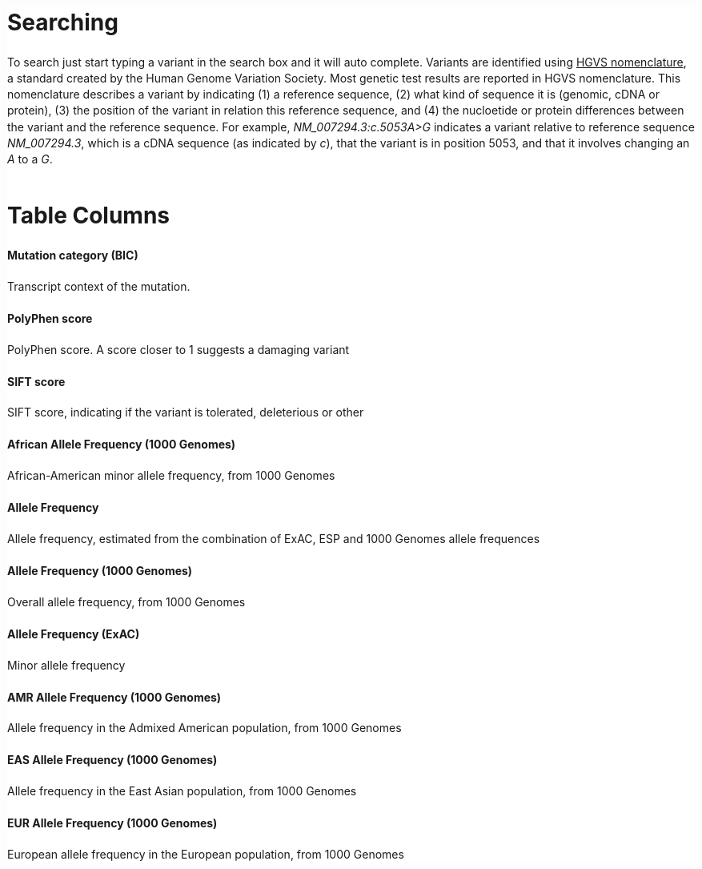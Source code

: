# Searching

To search just start typing a variant in the search box and it will auto complete. Variants are identified using [HGVS nomenclature](http://www.hgvs.org/mutnomen/), a standard created by the Human Genome Variation Society.  Most genetic test results are reported in HGVS nomenclature. This nomenclature describes a variant by indicating (1) a reference sequence, (2) what kind of sequence it is (genomic, cDNA or protein), (3) the position of the variant in relation this reference sequence, and (4) the nucloetide or protein differences between the variant and the reference sequence.  For example, _NM_007294.3:c.5053A>G_ indicates a variant relative to reference sequence _NM_007294.3_, which is a cDNA sequence (as indicated by _c_), that the variant is in position 5053, and that it involves changing an _A_ to a _G_.

# Table Columns

#### Mutation category (BIC)

Transcript context of the mutation.

#### PolyPhen score

PolyPhen score.  A score closer to 1 suggests a damaging variant

#### SIFT score

SIFT score, indicating if the variant is tolerated, deleterious or other

#### African Allele Frequency (1000 Genomes)

African-American minor allele frequency, from 1000 Genomes

#### Allele Frequency

Allele frequency, estimated from the combination of ExAC, ESP and 1000 Genomes allele frequences

#### Allele Frequency (1000 Genomes)

Overall allele frequency, from 1000 Genomes

#### Allele Frequency (ExAC)

Minor allele frequency

#### AMR Allele Frequency (1000 Genomes)

Allele frequency in the Admixed American population, from 1000 Genomes

#### EAS Allele Frequency (1000 Genomes)

Allele frequency in the East Asian population, from 1000 Genomes

#### EUR Allele Frequency (1000 Genomes)

European allele frequency in the European population, from 1000 Genomes
